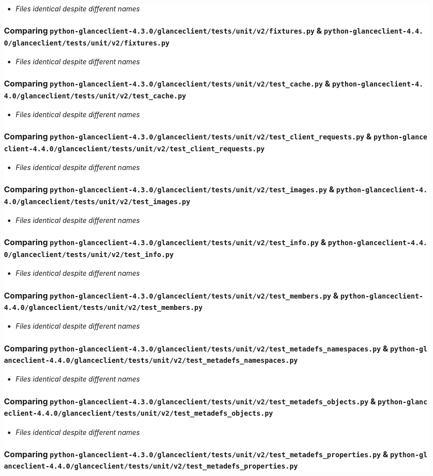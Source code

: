  * *Files identical despite different names*

### Comparing `python-glanceclient-4.3.0/glanceclient/tests/unit/v2/fixtures.py` & `python-glanceclient-4.4.0/glanceclient/tests/unit/v2/fixtures.py`

 * *Files identical despite different names*

### Comparing `python-glanceclient-4.3.0/glanceclient/tests/unit/v2/test_cache.py` & `python-glanceclient-4.4.0/glanceclient/tests/unit/v2/test_cache.py`

 * *Files identical despite different names*

### Comparing `python-glanceclient-4.3.0/glanceclient/tests/unit/v2/test_client_requests.py` & `python-glanceclient-4.4.0/glanceclient/tests/unit/v2/test_client_requests.py`

 * *Files identical despite different names*

### Comparing `python-glanceclient-4.3.0/glanceclient/tests/unit/v2/test_images.py` & `python-glanceclient-4.4.0/glanceclient/tests/unit/v2/test_images.py`

 * *Files identical despite different names*

### Comparing `python-glanceclient-4.3.0/glanceclient/tests/unit/v2/test_info.py` & `python-glanceclient-4.4.0/glanceclient/tests/unit/v2/test_info.py`

 * *Files identical despite different names*

### Comparing `python-glanceclient-4.3.0/glanceclient/tests/unit/v2/test_members.py` & `python-glanceclient-4.4.0/glanceclient/tests/unit/v2/test_members.py`

 * *Files identical despite different names*

### Comparing `python-glanceclient-4.3.0/glanceclient/tests/unit/v2/test_metadefs_namespaces.py` & `python-glanceclient-4.4.0/glanceclient/tests/unit/v2/test_metadefs_namespaces.py`

 * *Files identical despite different names*

### Comparing `python-glanceclient-4.3.0/glanceclient/tests/unit/v2/test_metadefs_objects.py` & `python-glanceclient-4.4.0/glanceclient/tests/unit/v2/test_metadefs_objects.py`

 * *Files identical despite different names*

### Comparing `python-glanceclient-4.3.0/glanceclient/tests/unit/v2/test_metadefs_properties.py` & `python-glanceclient-4.4.0/glanceclient/tests/unit/v2/test_metadefs_properties.py`
